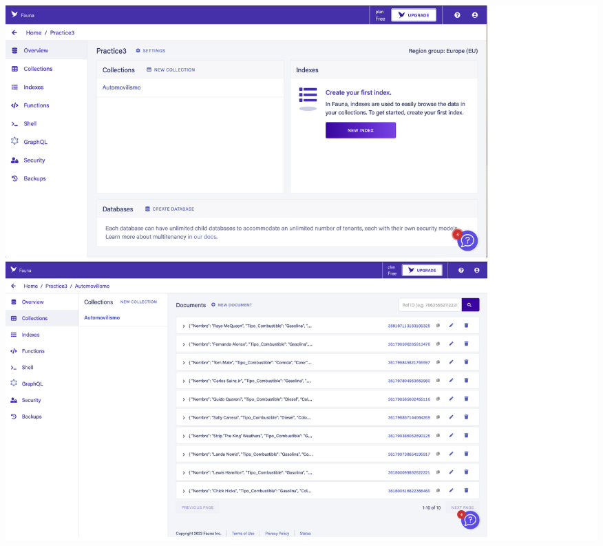    <img src='/Fauna/Fauna_preconexion2.png' width='700px'/>  
   
   <img src='/Fauna/Fauna_preconexion3.png' width='700px'/>
